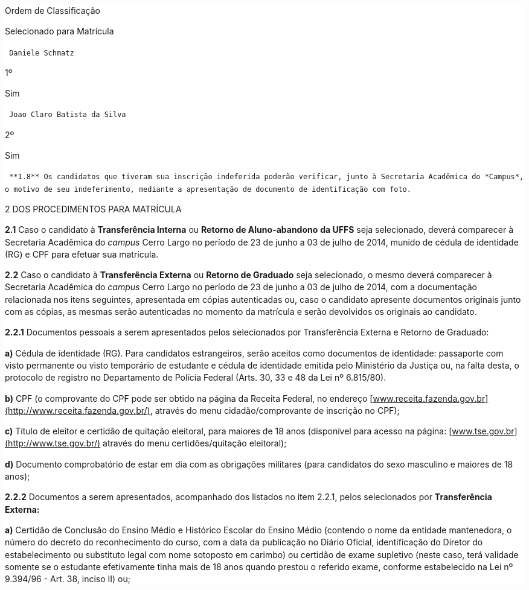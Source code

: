    Ordem de Classificação

   Selecionado para Matrícula

     Daniele Schmatz

   1º 

   Sim

     Joao Claro Batista da Silva

   2º 

   Sim

     **1.8** Os candidatos que tiveram sua inscrição indeferida poderão verificar, junto à Secretaria Acadêmica do *Campus*, o motivo de seu indeferimento, mediante a apresentação de documento de identificação com foto.

 2 DOS PROCEDIMENTOS PARA MATRÍCULA

 **2.1** Caso o candidato à **Transferência Interna** ou **Retorno de Aluno-abandono** **da UFFS** seja selecionado, deverá comparecer à Secretaria Acadêmica do *campus* Cerro Largo no período de 23 de junho a 03 de julho de 2014, munido de cédula de identidade (RG) e CPF para efetuar sua matrícula.

 **2.2** Caso o candidato à **Transferência Externa** ou **Retorno de Graduado** seja selecionado, o mesmo deverá comparecer à Secretaria Acadêmica do *campus* Cerro Largo no período de 23 de junho a 03 de julho de 2014, com a documentação relacionada nos itens seguintes, apresentada em cópias autenticadas ou, caso o candidato apresente documentos originais junto com as cópias, as mesmas serão autenticadas no momento da matrícula e serão devolvidos os originais ao candidato.

 **2.2.1** Documentos pessoais a serem apresentados pelos selecionados por Transferência Externa e Retorno de Graduado:

 **a)** Cédula de identidade (RG). Para candidatos estrangeiros, serão aceitos como documentos de identidade: passaporte com visto permanente ou visto temporário de estudante e cédula de identidade emitida pelo Ministério da Justiça ou, na falta desta, o protocolo de registro no Departamento de Polícia Federal (Arts. 30, 33 e 48 da Lei nº 6.815/80).

 **b)** CPF (o comprovante do CPF pode ser obtido na página da Receita Federal, no endereço [www.receita.fazenda.gov.br](http://www.receita.fazenda.gov.br/), através do menu cidadão/comprovante de inscrição no CPF);

 **c)** Título de eleitor e certidão de quitação eleitoral, para maiores de 18 anos (disponível para acesso na página: [www.tse.gov.br](http://www.tse.gov.br/) através do menu certidões/quitação eleitoral);

 **d)** Documento comprobatório de estar em dia com as obrigações militares (para candidatos do sexo masculino e maiores de 18 anos);

 **2.2.2** Documentos a serem apresentados, acompanhado dos listados no item 2.2.1, pelos selecionados por **Transferência Externa:**

 **a)** Certidão de Conclusão do Ensino Médio e Histórico Escolar do Ensino Médio (contendo o nome da entidade mantenedora, o número do decreto do reconhecimento do curso, com a data da publicação no Diário Oficial, identificação do Diretor do estabelecimento ou substituto legal com nome sotoposto em carimbo) ou certidão de exame supletivo (neste caso, terá validade somente se o estudante efetivamente tinha mais de 18 anos quando prestou o referido exame, conforme estabelecido na Lei nº 9.394/96 - Art. 38, inciso II) ou;
